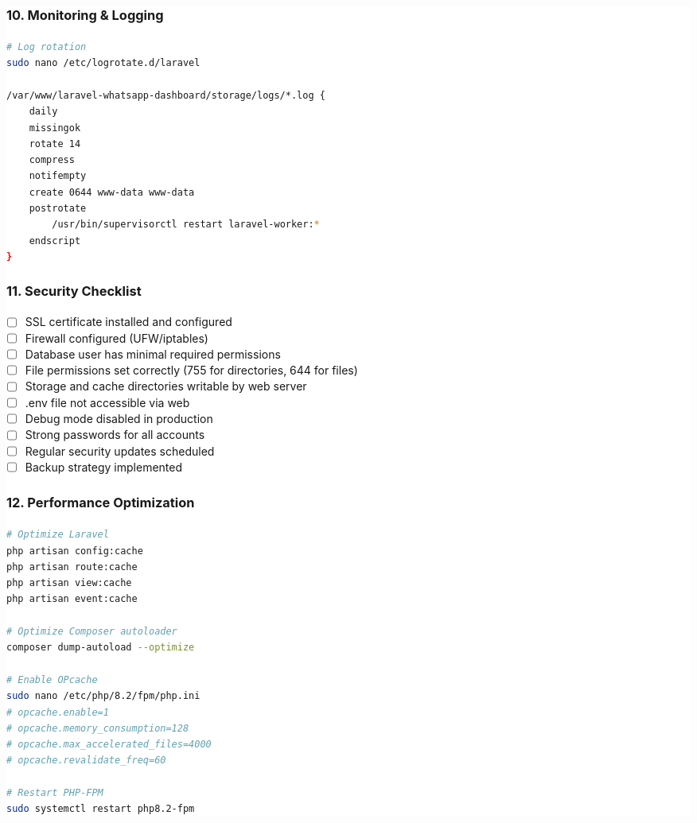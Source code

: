 ### 10. Monitoring & Logging

```bash
# Log rotation
sudo nano /etc/logrotate.d/laravel

/var/www/laravel-whatsapp-dashboard/storage/logs/*.log {
    daily
    missingok
    rotate 14
    compress
    notifempty
    create 0644 www-data www-data
    postrotate
        /usr/bin/supervisorctl restart laravel-worker:*
    endscript
}
```

### 11. Security Checklist

- [ ] SSL certificate installed and configured
- [ ] Firewall configured (UFW/iptables)
- [ ] Database user has minimal required permissions
- [ ] File permissions set correctly (755 for directories, 644 for files)
- [ ] Storage and cache directories writable by web server
- [ ] .env file not accessible via web
- [ ] Debug mode disabled in production
- [ ] Strong passwords for all accounts
- [ ] Regular security updates scheduled
- [ ] Backup strategy implemented

### 12. Performance Optimization

```bash
# Optimize Laravel
php artisan config:cache
php artisan route:cache
php artisan view:cache
php artisan event:cache

# Optimize Composer autoloader
composer dump-autoload --optimize

# Enable OPcache
sudo nano /etc/php/8.2/fpm/php.ini
# opcache.enable=1
# opcache.memory_consumption=128
# opcache.max_accelerated_files=4000
# opcache.revalidate_freq=60

# Restart PHP-FPM
sudo systemctl restart php8.2-fpm
```
